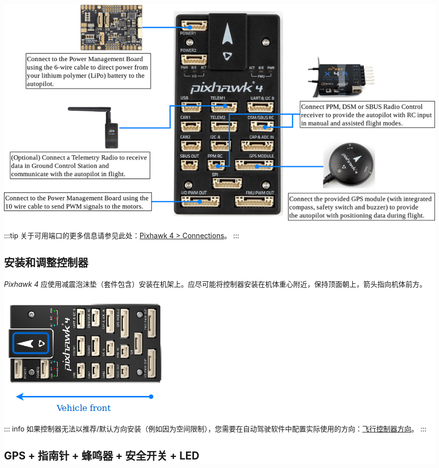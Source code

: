 ![Pixhawk 4 Wiring Overview](../../assets/flight_controller/pixhawk4/pixhawk4_wiring_overview.png)

:::tip
关于可用端口的更多信息请参见此处：[Pixhawk 4 > Connections](../flight_controller/pixhawk4.md#connectors)。
:::

## 安装和调整控制器

_Pixhawk 4_ 应使用减震泡沫垫（套件包含）安装在机架上。应尽可能将控制器安装在机体重心附近，保持顶面朝上，箭头指向机体前方。

<img src="../../assets/flight_controller/pixhawk4/pixhawk4_mounting_and_foam.png" align="center"/>

::: info
如果控制器无法以推荐/默认方向安装（例如因为空间限制），您需要在自动驾驶软件中配置实际使用的方向：[飞行控制器方向](../config/flight_controller_orientation.md)。
:::

## GPS + 指南针 + 蜂鸣器 + 安全开关 + LED

